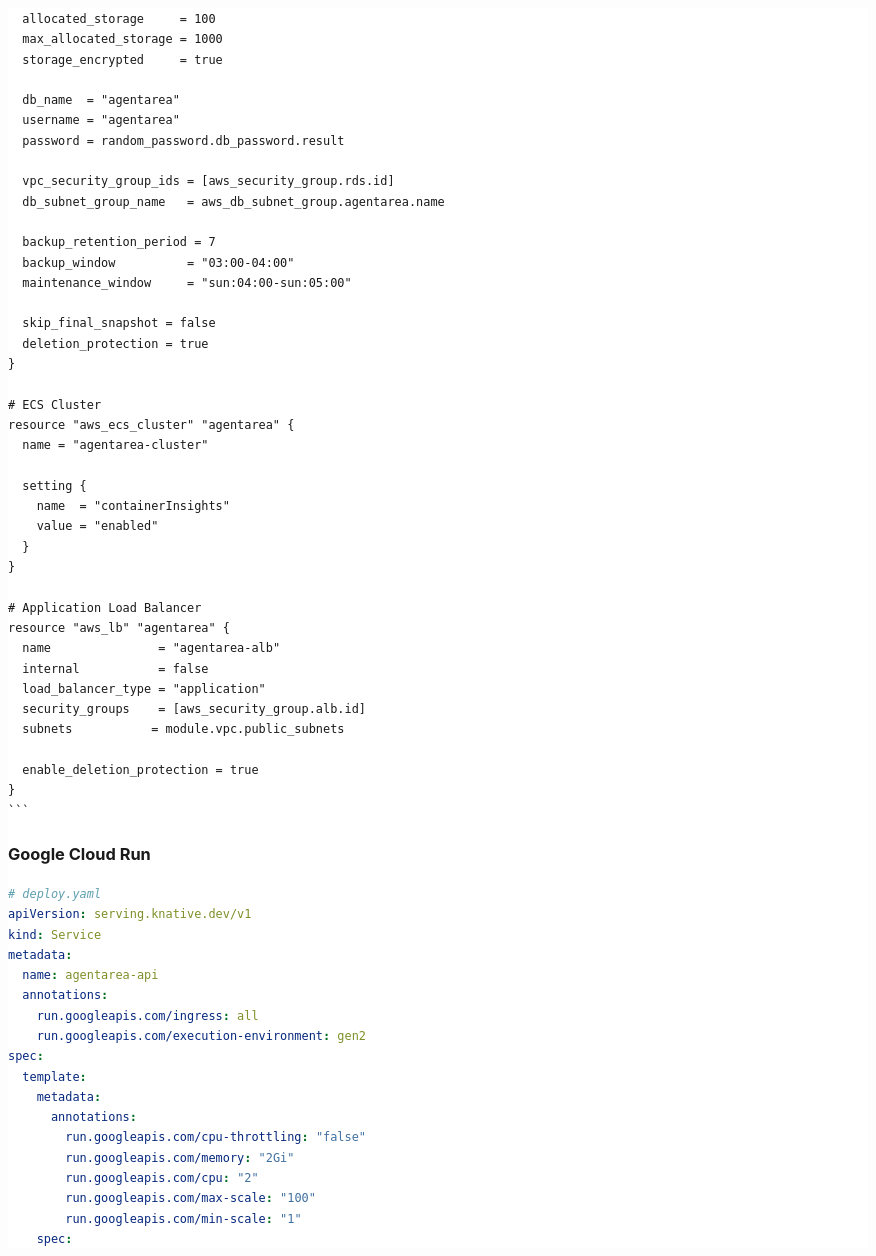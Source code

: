       allocated_storage     = 100
      max_allocated_storage = 1000
      storage_encrypted     = true
      
      db_name  = "agentarea"
      username = "agentarea"
      password = random_password.db_password.result
      
      vpc_security_group_ids = [aws_security_group.rds.id]
      db_subnet_group_name   = aws_db_subnet_group.agentarea.name
      
      backup_retention_period = 7
      backup_window          = "03:00-04:00"
      maintenance_window     = "sun:04:00-sun:05:00"
      
      skip_final_snapshot = false
      deletion_protection = true
    }
    
    # ECS Cluster
    resource "aws_ecs_cluster" "agentarea" {
      name = "agentarea-cluster"
      
      setting {
        name  = "containerInsights"
        value = "enabled"
      }
    }
    
    # Application Load Balancer
    resource "aws_lb" "agentarea" {
      name               = "agentarea-alb"
      internal           = false
      load_balancer_type = "application"
      security_groups    = [aws_security_group.alb.id]
      subnets           = module.vpc.public_subnets
      
      enable_deletion_protection = true
    }
    ```
  </Tab>
</Tabs>

### Google Cloud Run

```yaml
# deploy.yaml
apiVersion: serving.knative.dev/v1
kind: Service
metadata:
  name: agentarea-api
  annotations:
    run.googleapis.com/ingress: all
    run.googleapis.com/execution-environment: gen2
spec:
  template:
    metadata:
      annotations:
        run.googleapis.com/cpu-throttling: "false"
        run.googleapis.com/memory: "2Gi"
        run.googleapis.com/cpu: "2"
        run.googleapis.com/max-scale: "100"
        run.googleapis.com/min-scale: "1"
    spec:
```